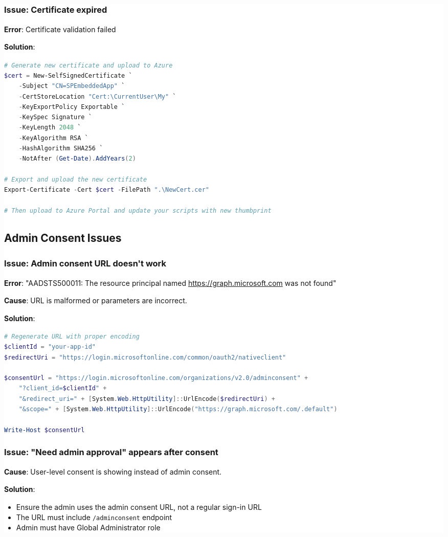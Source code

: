 ### Issue: Certificate expired

**Error**: Certificate validation failed

**Solution**:
```powershell
# Generate new certificate and upload to Azure
$cert = New-SelfSignedCertificate `
    -Subject "CN=SPEmbeddedApp" `
    -CertStoreLocation "Cert:\CurrentUser\My" `
    -KeyExportPolicy Exportable `
    -KeySpec Signature `
    -KeyLength 2048 `
    -KeyAlgorithm RSA `
    -HashAlgorithm SHA256 `
    -NotAfter (Get-Date).AddYears(2)

# Export and upload the new certificate
Export-Certificate -Cert $cert -FilePath ".\NewCert.cer"

# Then upload to Azure Portal and update your scripts with new thumbprint
```

## Admin Consent Issues

### Issue: Admin consent URL doesn't work

**Error**: "AADSTS500011: The resource principal named https://graph.microsoft.com was not found"

**Cause**: URL is malformed or parameters are incorrect.

**Solution**:
```powershell
# Regenerate URL with proper encoding
$clientId = "your-app-id"
$redirectUri = "https://login.microsoftonline.com/common/oauth2/nativeclient"

$consentUrl = "https://login.microsoftonline.com/organizations/v2.0/adminconsent" +
    "?client_id=$clientId" +
    "&redirect_uri=" + [System.Web.HttpUtility]::UrlEncode($redirectUri) +
    "&scope=" + [System.Web.HttpUtility]::UrlEncode("https://graph.microsoft.com/.default")

Write-Host $consentUrl
```

### Issue: "Need admin approval" appears after consent

**Cause**: User-level consent is showing instead of admin consent.

**Solution**:
- Ensure the admin uses the admin consent URL, not a regular sign-in URL
- The URL must include `/adminconsent` endpoint
- Admin must have Global Administrator role
